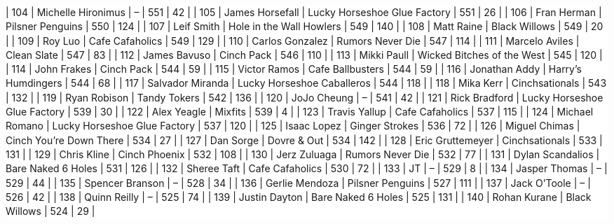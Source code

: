 |  104 | Michelle Hironimus     | –                            |    551 |                42 |
|  105 | James Horsefall        | Lucky Horseshoe Glue Factory |    551 |                26 |
|  106 | Fran Herman            | Pilsner Penguins             |    550 |               124 |
|  107 | Leif Smith             | Hole in the Wall Howlers     |    549 |               140 |
|  108 | Matt Raine             | Black Willows                |    549 |                20 |
|  109 | Roy Luo                | Cafe Cafaholics              |    549 |               129 |
|  110 | Carlos Gonzalez        | Rumors Never Die             |    547 |               114 |
|  111 | Marcelo Aviles         | Clean Slate                  |    547 |                83 |
|  112 | James Bavuso           | Cinch Pack                   |    546 |               110 |
|  113 | Mikki Paull            | Wicked Bitches of the West   |    545 |               120 |
|  114 | John Frakes            | Cinch Pack                   |    544 |                59 |
|  115 | Victor Ramos           | Cafe Ballbusters             |    544 |                59 |
|  116 | Jonathan Addy          | Harry’s Humdingers           |    544 |                68 |
|  117 | Salvador Miranda       | Lucky Horseshoe Caballeros   |    544 |               118 |
|  118 | Mika Kerr              | Cinchsationals               |    543 |               132 |
|  119 | Ryan Robison           | Tandy Tokers                 |    542 |               136 |
|  120 | JoJo Cheung            | –                            |    541 |                42 |
|  121 | Rick Bradford          | Lucky Horseshoe Glue Factory |    539 |                30 |
|  122 | Alex Yeagle            | Mixfits                      |    539 |                 4 |
|  123 | Travis Yallup          | Cafe Cafaholics              |    537 |               115 |
|  124 | Michael Romano         | Lucky Horseshoe Glue Factory |    537 |               120 |
|  125 | Isaac Lopez            | Ginger Strokes               |    536 |                72 |
|  126 | Miguel Chimas          | Cinch You’re Down There      |    534 |                27 |
|  127 | Dan Sorge              | Dovre & Out                  |    534 |               142 |
|  128 | Eric Gruttemeyer       | Cinchsationals               |    533 |               131 |
|  129 | Chris Kline            | Cinch Phoenix                |    532 |               108 |
|  130 | Jerz Zuluaga           | Rumors Never Die             |    532 |                77 |
|  131 | Dylan Scandalios       | Bare Naked 6 Holes           |    531 |               126 |
|  132 | Sheree Taft            | Cafe Cafaholics              |    530 |                72 |
|  133 | JT                     | –                            |    529 |                 8 |
|  134 | Jasper Thomas          | –                            |    529 |                44 |
|  135 | Spencer Branson        | –                            |    528 |                34 |
|  136 | Gerlie Mendoza         | Pilsner Penguins             |    527 |               111 |
|  137 | Jack O’Toole           | –                            |    526 |                42 |
|  138 | Quinn Reilly           | –                            |    525 |                74 |
|  139 | Justin Dayton          | Bare Naked 6 Holes           |    525 |               131 |
|  140 | Rohan Kurane           | Black Willows                |    524 |                29 |